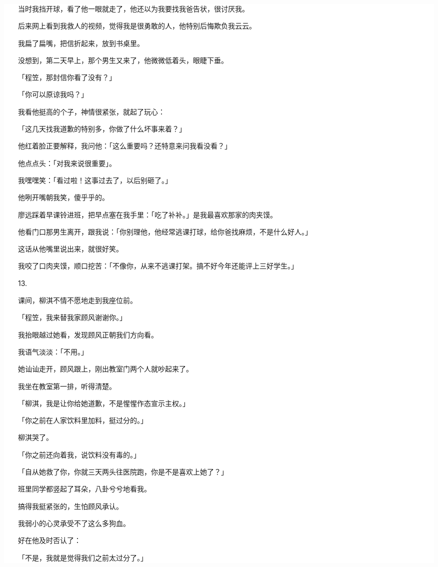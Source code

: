 &emsp;&emsp;当时我挡开球，看了他一眼就走了，他还以为我要找我爸告状，很讨厌我。  
  
&emsp;&emsp;后来网上看到我救人的视频，觉得我是很勇敢的人，他特别后悔欺负我云云。  
  
&emsp;&emsp;我扁了扁嘴，把信折起来，放到书桌里。  
  
&emsp;&emsp;没想到，第二天早上，那个男生又来了，他微微低着头，眼睫下垂。  
  
&emsp;&emsp;「程笠，那封信你看了没有？」  
  
&emsp;&emsp;「你可以原谅我吗？」  
  
&emsp;&emsp;我看他挺高的个子，神情很紧张，就起了玩心：  
  
&emsp;&emsp;「这几天找我道歉的特别多，你做了什么坏事来着？」  
  
&emsp;&emsp;他红着脸正要解释，我问他：「这么重要吗？还特意来问我看没看？」  
  
&emsp;&emsp;他点点头：「对我来说很重要」。  
  
&emsp;&emsp;我嘿嘿笑：「看过啦！这事过去了，以后别砸了。」  
  
&emsp;&emsp;他咧开嘴朝我笑，傻乎乎的。  
  
&emsp;&emsp;廖远踩着早课铃进班，把早点塞在我手里：「吃了补补。」是我最喜欢那家的肉夹馍。  
  
&emsp;&emsp;他看门口那男生离开，跟我说：「你别理他，他经常逃课打球，给你爸找麻烦，不是什么好人。」  
  
&emsp;&emsp;这话从他嘴里说出来，就很好笑。  
  
&emsp;&emsp;我咬了口肉夹馍，顺口挖苦：「不像你，从来不逃课打架。搞不好今年还能评上三好学生。」  
  
&emsp;&emsp;13.  
  
&emsp;&emsp;课间，柳淇不情不愿地走到我座位前。  
  
&emsp;&emsp;「程笠，我来替我家顾风谢谢你。」  
  
&emsp;&emsp;我抬眼越过她看，发现顾风正朝我们方向看。  
  
&emsp;&emsp;我语气淡淡：「不用。」  
  
&emsp;&emsp;她讪讪走开，顾风跟上，刚出教室门两个人就吵起来了。  
  
&emsp;&emsp;我坐在教室第一排，听得清楚。  
  
&emsp;&emsp;「柳淇，我是让你给她道歉，不是惺惺作态宣示主权。」  
  
&emsp;&emsp;「你之前在人家饮料里加料，挺过分的。」  
  
&emsp;&emsp;柳淇哭了。  
  
&emsp;&emsp;「你之前还向着我，说饮料没有毒的。」  
  
&emsp;&emsp;「自从她救了你，你就三天两头往医院跑，你是不是喜欢上她了？」  
  
&emsp;&emsp;班里同学都竖起了耳朵，八卦兮兮地看我。  
  
&emsp;&emsp;搞得我挺紧张的，生怕顾风承认。  
  
&emsp;&emsp;我弱小的心灵承受不了这么多狗血。  
  
&emsp;&emsp;好在他及时否认了：  
  
&emsp;&emsp;「不是，我就是觉得我们之前太过分了。」  
  